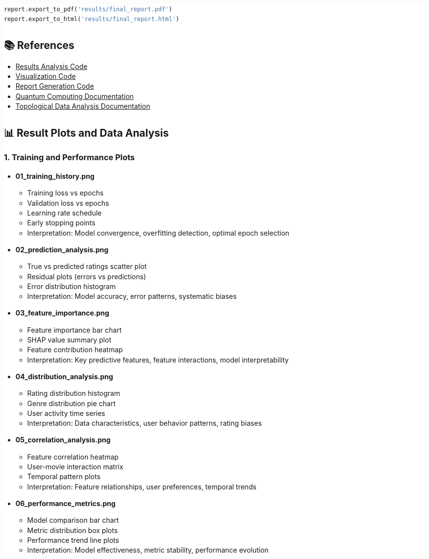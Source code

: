 ```python
report.export_to_pdf('results/final_report.pdf')
report.export_to_html('results/final_report.html')
```

## 📚 References

- [Results Analysis Code](src/analysis/)
- [Visualization Code](src/visualization/)
- [Report Generation Code](src/reporting/)
- [Quantum Computing Documentation](https://qiskit.org/documentation/)
- [Topological Data Analysis Documentation](https://giotto-ai.github.io/gtda-docs/)

## 📊 Result Plots and Data Analysis

### 1. Training and Performance Plots
- **01_training_history.png**
  - Training loss vs epochs
  - Validation loss vs epochs
  - Learning rate schedule
  - Early stopping points
  - Interpretation: Model convergence, overfitting detection, optimal epoch selection

- **02_prediction_analysis.png**
  - True vs predicted ratings scatter plot
  - Residual plots (errors vs predictions)
  - Error distribution histogram
  - Interpretation: Model accuracy, error patterns, systematic biases

- **03_feature_importance.png**
  - Feature importance bar chart
  - SHAP value summary plot
  - Feature contribution heatmap
  - Interpretation: Key predictive features, feature interactions, model interpretability

- **04_distribution_analysis.png**
  - Rating distribution histogram
  - Genre distribution pie chart
  - User activity time series
  - Interpretation: Data characteristics, user behavior patterns, rating biases

- **05_correlation_analysis.png**
  - Feature correlation heatmap
  - User-movie interaction matrix
  - Temporal pattern plots
  - Interpretation: Feature relationships, user preferences, temporal trends

- **06_performance_metrics.png**
  - Model comparison bar chart
  - Metric distribution box plots
  - Performance trend line plots
  - Interpretation: Model effectiveness, metric stability, performance evolution
